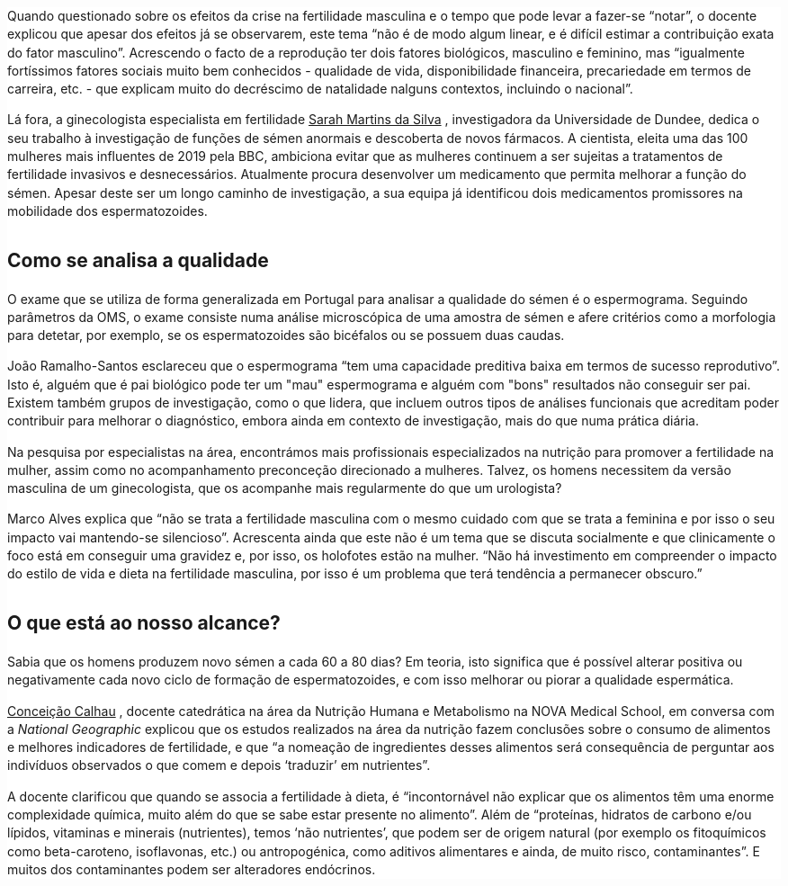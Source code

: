 Quando questionado sobre os efeitos da crise na fertilidade masculina e o tempo que pode levar a fazer-se “notar”, o docente explicou que apesar dos efeitos já se observarem, este tema “não é de modo algum linear, e é difícil estimar a contribuição exata do fator masculino”. Acrescendo o facto de a reprodução ter dois fatores biológicos, masculino e feminino, mas “igualmente fortíssimos fatores sociais muito bem conhecidos - qualidade de vida, disponibilidade financeira, precariedade em termos de carreira, etc. - que explicam muito do decréscimo de natalidade nalguns contextos, incluindo o nacional”. 

Lá fora, a ginecologista especialista em fertilidade [Sarah Martins da Silva](https://orcid.org/0000-0003-2579-4866) , investigadora da Universidade de Dundee, dedica o seu trabalho à investigação de funções de sémen anormais e descoberta de novos fármacos. A cientista, eleita uma das 100 mulheres mais influentes de 2019 pela BBC, ambiciona evitar que as mulheres continuem a ser sujeitas a tratamentos de fertilidade invasivos e desnecessários. Atualmente procura desenvolver um medicamento que permita melhorar a função do sémen. Apesar deste ser um longo caminho de investigação, a sua equipa já identificou dois medicamentos promissores na mobilidade dos espermatozoides. 

## **Como se analisa a qualidade** 
O exame que se utiliza de forma generalizada em Portugal para analisar a qualidade do sémen é o espermograma. Seguindo parâmetros da OMS, o exame consiste numa análise microscópica de uma amostra de sémen e afere critérios como a morfologia para detetar, por exemplo, se os espermatozoides são bicéfalos ou se possuem duas caudas. 

João Ramalho-Santos esclareceu que o espermograma “tem uma capacidade preditiva baixa em termos de sucesso reprodutivo”. Isto é, alguém que é pai biológico pode ter um "mau" espermograma e alguém com "bons" resultados não conseguir ser pai. Existem também grupos de investigação, como o que lidera, que incluem outros tipos de análises funcionais que acreditam poder contribuir para melhorar o diagnóstico, embora ainda em contexto de investigação, mais do que numa prática diária. 

Na pesquisa por especialistas na área, encontrámos mais profissionais especializados na nutrição para promover a fertilidade na mulher, assim como no acompanhamento preconceção direcionado a mulheres. Talvez, os homens necessitem da versão masculina de um ginecologista, que os acompanhe mais regularmente do que um urologista? 

Marco Alves explica que “não se trata a fertilidade masculina com o mesmo cuidado com que se trata a feminina e por isso o seu impacto vai mantendo-se silencioso”. Acrescenta ainda que este não é um tema que se discuta socialmente e que clinicamente o foco está em conseguir uma gravidez e, por isso, os holofotes estão na mulher. “Não há investimento em compreender o impacto do estilo de vida e dieta na fertilidade masculina, por isso é um problema que terá tendência a permanecer obscuro.” 

## **O que está ao nosso alcance?** 
Sabia que os homens produzem novo sémen a cada 60 a 80 dias? Em teoria, isto significa que é possível alterar positiva ou negativamente cada novo ciclo de formação de espermatozoides, e com isso melhorar ou piorar a qualidade espermática. 

[Conceição Calhau](https://www.nms.unl.pt/pt-pt/nms/quem-somos/detalhe/n/Concei%C3%A7%C3%A3o%20Calhau/personid/3688) , docente catedrática na área da Nutrição Humana e Metabolismo na NOVA Medical School, em conversa com a _National Geographic_ explicou que os estudos realizados na área da nutrição fazem conclusões sobre o consumo de alimentos e melhores indicadores de fertilidade, e que “a nomeação de ingredientes desses alimentos será consequência de perguntar aos indivíduos observados o que comem e depois ‘traduzir’ em nutrientes”. 

A docente clarificou que quando se associa a fertilidade à dieta, é “incontornável não explicar que os alimentos têm uma enorme complexidade química, muito além do que se sabe estar presente no alimento”. Além de “proteínas, hidratos de carbono e/ou lípidos, vitaminas e minerais (nutrientes), temos ‘não nutrientes’, que podem ser de origem natural (por exemplo os fitoquímicos como beta-caroteno, isoflavonas, etc.) ou antropogénica, como aditivos alimentares e ainda, de muito risco, contaminantes”. E muitos dos contaminantes podem ser alteradores endócrinos. 

